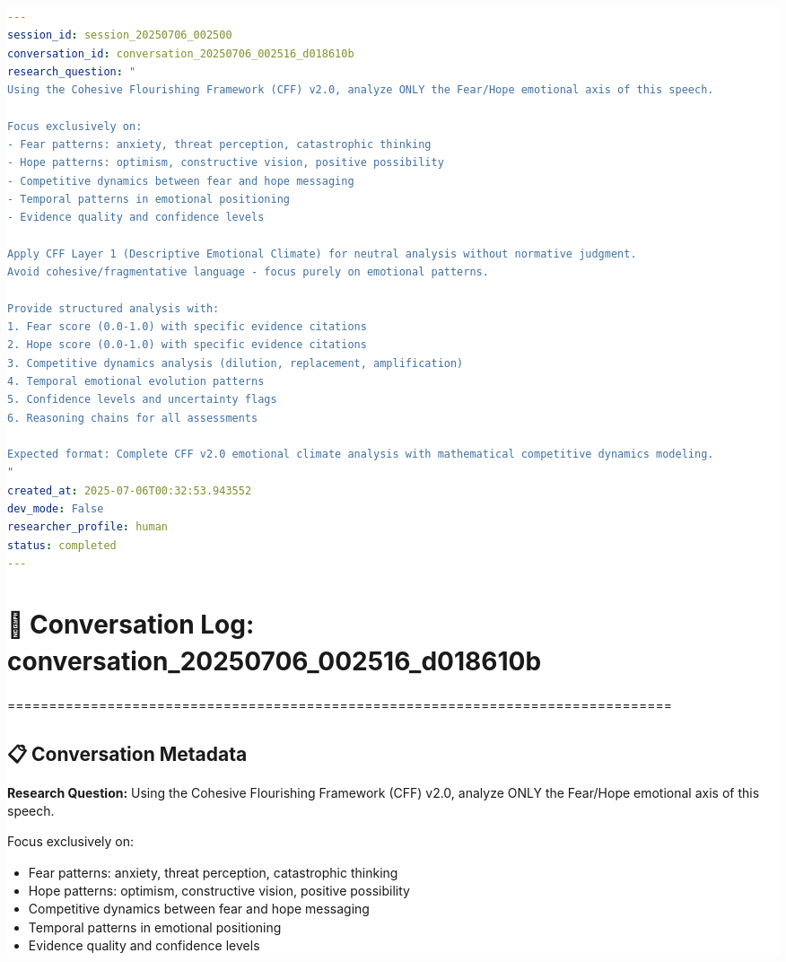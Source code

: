 ```yaml
---
session_id: session_20250706_002500
conversation_id: conversation_20250706_002516_d018610b
research_question: "
Using the Cohesive Flourishing Framework (CFF) v2.0, analyze ONLY the Fear/Hope emotional axis of this speech.

Focus exclusively on:
- Fear patterns: anxiety, threat perception, catastrophic thinking
- Hope patterns: optimism, constructive vision, positive possibility  
- Competitive dynamics between fear and hope messaging
- Temporal patterns in emotional positioning
- Evidence quality and confidence levels

Apply CFF Layer 1 (Descriptive Emotional Climate) for neutral analysis without normative judgment.
Avoid cohesive/fragmentative language - focus purely on emotional patterns.

Provide structured analysis with:
1. Fear score (0.0-1.0) with specific evidence citations
2. Hope score (0.0-1.0) with specific evidence citations
3. Competitive dynamics analysis (dilution, replacement, amplification)
4. Temporal emotional evolution patterns
5. Confidence levels and uncertainty flags
6. Reasoning chains for all assessments

Expected format: Complete CFF v2.0 emotional climate analysis with mathematical competitive dynamics modeling.
"
created_at: 2025-07-06T00:32:53.943552
dev_mode: False
researcher_profile: human
status: completed
---
```


# 🎯 Conversation Log: conversation_20250706_002516_d018610b
================================================================================

## 📋 Conversation Metadata
**Research Question:** 
Using the Cohesive Flourishing Framework (CFF) v2.0, analyze ONLY the Fear/Hope emotional axis of this speech.

Focus exclusively on:
- Fear patterns: anxiety, threat perception, catastrophic thinking
- Hope patterns: optimism, constructive vision, positive possibility  
- Competitive dynamics between fear and hope messaging
- Temporal patterns in emotional positioning
- Evidence quality and confidence levels
